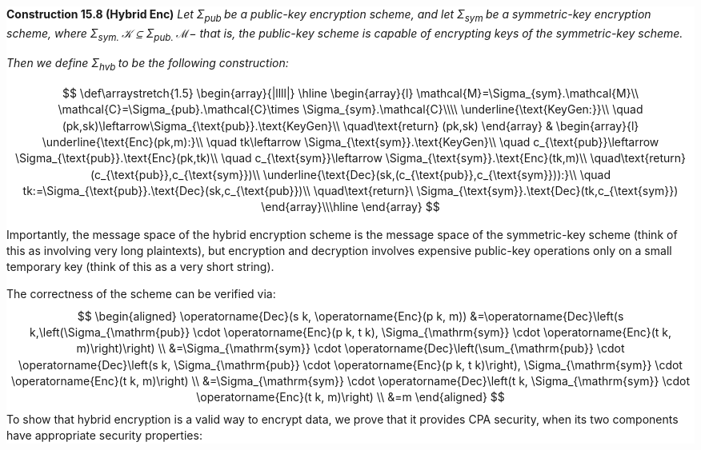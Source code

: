 **Construction 15.8 (Hybrid Enc)**
*Let $\Sigma_{\text {pub }}$ be a public-key encryption scheme, and let $\Sigma_{\text {sym }}$ be a symmetric-key encryption scheme, where $\Sigma_{\text {sym. }} \mathcal{K} \subseteq \Sigma_{\text {pub. }} \mathcal{M}-$ that is, the public-key scheme is capable of encrypting keys of the symmetric-key scheme.* 

*Then we define $\Sigma_{\text {hvb }}$ to be the following construction:*

$$
\def\arraystretch{1.5}
\begin{array}{|llll|} \hline
\begin{array}{l}
\mathcal{M}=\Sigma_{sym}.\mathcal{M}\\
\mathcal{C}=\Sigma_{pub}.\mathcal{C}\times \Sigma_{sym}.\mathcal{C}\\\\
\underline{\text{KeyGen:}}\\
\quad (pk,sk)\leftarrow\Sigma_{\text{pub}}.\text{KeyGen}\\
\quad\text{return} (pk,sk)
\end{array}
&
\begin{array}{l}
\underline{\text{Enc}(pk,m):}\\
\quad tk\leftarrow \Sigma_{\text{sym}}.\text{KeyGen}\\
\quad c_{\text{pub}}\leftarrow \Sigma_{\text{pub}}.\text{Enc}(pk,tk)\\
\quad c_{\text{sym}}\leftarrow \Sigma_{\text{sym}}.\text{Enc}(tk,m)\\
\quad\text{return} (c_{\text{pub}},c_{\text{sym}})\\
\underline{\text{Dec}(sk,(c_{\text{pub}},c_{\text{sym}})):}\\
\quad tk:=\Sigma_{\text{pub}}.\text{Dec}(sk,c_{\text{pub}})\\
\quad\text{return}\ \Sigma_{\text{sym}}.\text{Dec}(tk,c_{\text{sym}})
\end{array}\\\hline
\end{array}
$$

Importantly, the message space of the hybrid encryption scheme is the message space of the symmetric-key scheme (think of this as involving very long plaintexts), but encryption and decryption involves expensive public-key operations only on a small temporary key (think of this as a very short string). 

The correctness of the scheme can be verified via:
$$
\begin{aligned}
\operatorname{Dec}(s k, \operatorname{Enc}(p k, m)) &=\operatorname{Dec}\left(s k,\left(\Sigma_{\mathrm{pub}} \cdot \operatorname{Enc}(p k, t k), \Sigma_{\mathrm{sym}} \cdot \operatorname{Enc}(t k, m)\right)\right) \\
&=\Sigma_{\mathrm{sym}} \cdot \operatorname{Dec}\left(\sum_{\mathrm{pub}} \cdot \operatorname{Dec}\left(s k, \Sigma_{\mathrm{pub}} \cdot \operatorname{Enc}(p k, t k)\right), \Sigma_{\mathrm{sym}} \cdot \operatorname{Enc}(t k, m)\right) \\
&=\Sigma_{\mathrm{sym}} \cdot \operatorname{Dec}\left(t k, \Sigma_{\mathrm{sym}} \cdot \operatorname{Enc}(t k, m)\right) \\
&=m
\end{aligned}
$$
To show that hybrid encryption is a valid way to encrypt data, we prove that it provides CPA security, when its two components have appropriate security properties:
